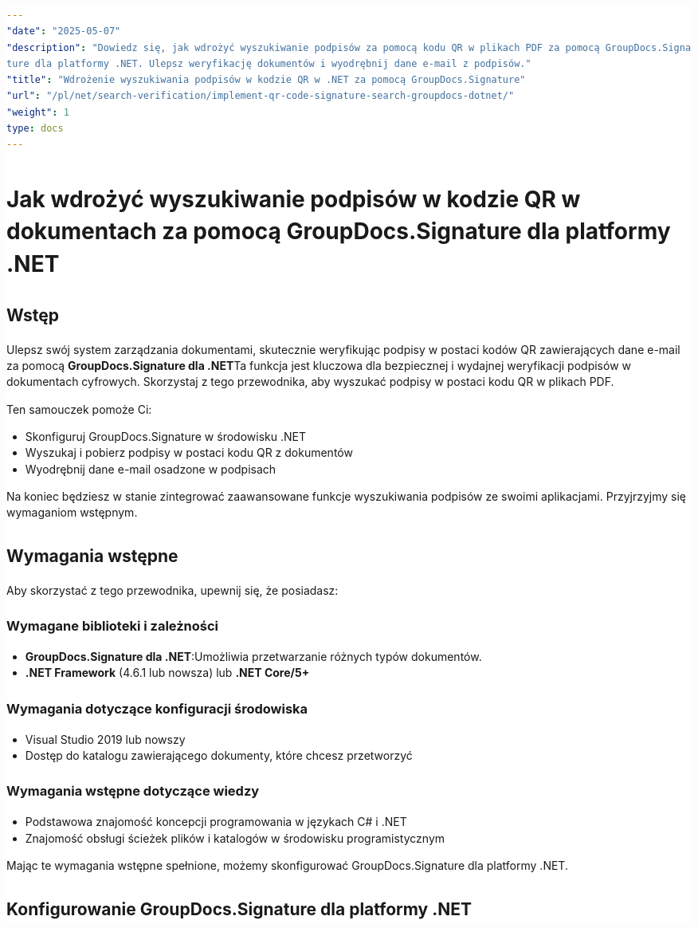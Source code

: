 ```yaml
---
"date": "2025-05-07"
"description": "Dowiedz się, jak wdrożyć wyszukiwanie podpisów za pomocą kodu QR w plikach PDF za pomocą GroupDocs.Signature dla platformy .NET. Ulepsz weryfikację dokumentów i wyodrębnij dane e-mail z podpisów."
"title": "Wdrożenie wyszukiwania podpisów w kodzie QR w .NET za pomocą GroupDocs.Signature"
"url": "/pl/net/search-verification/implement-qr-code-signature-search-groupdocs-dotnet/"
"weight": 1
type: docs
---
```

# Jak wdrożyć wyszukiwanie podpisów w kodzie QR w dokumentach za pomocą GroupDocs.Signature dla platformy .NET

## Wstęp

Ulepsz swój system zarządzania dokumentami, skutecznie weryfikując podpisy w postaci kodów QR zawierających dane e-mail za pomocą **GroupDocs.Signature dla .NET**Ta funkcja jest kluczowa dla bezpiecznej i wydajnej weryfikacji podpisów w dokumentach cyfrowych. Skorzystaj z tego przewodnika, aby wyszukać podpisy w postaci kodu QR w plikach PDF.

Ten samouczek pomoże Ci:
- Skonfiguruj GroupDocs.Signature w środowisku .NET
- Wyszukaj i pobierz podpisy w postaci kodu QR z dokumentów
- Wyodrębnij dane e-mail osadzone w podpisach

Na koniec będziesz w stanie zintegrować zaawansowane funkcje wyszukiwania podpisów ze swoimi aplikacjami. Przyjrzyjmy się wymaganiom wstępnym.

## Wymagania wstępne

Aby skorzystać z tego przewodnika, upewnij się, że posiadasz:

### Wymagane biblioteki i zależności
- **GroupDocs.Signature dla .NET**:Umożliwia przetwarzanie różnych typów dokumentów.
- **.NET Framework** (4.6.1 lub nowsza) lub **.NET Core/5+**

### Wymagania dotyczące konfiguracji środowiska
- Visual Studio 2019 lub nowszy
- Dostęp do katalogu zawierającego dokumenty, które chcesz przetworzyć

### Wymagania wstępne dotyczące wiedzy
- Podstawowa znajomość koncepcji programowania w językach C# i .NET
- Znajomość obsługi ścieżek plików i katalogów w środowisku programistycznym

Mając te wymagania wstępne spełnione, możemy skonfigurować GroupDocs.Signature dla platformy .NET.

## Konfigurowanie GroupDocs.Signature dla platformy .NET
